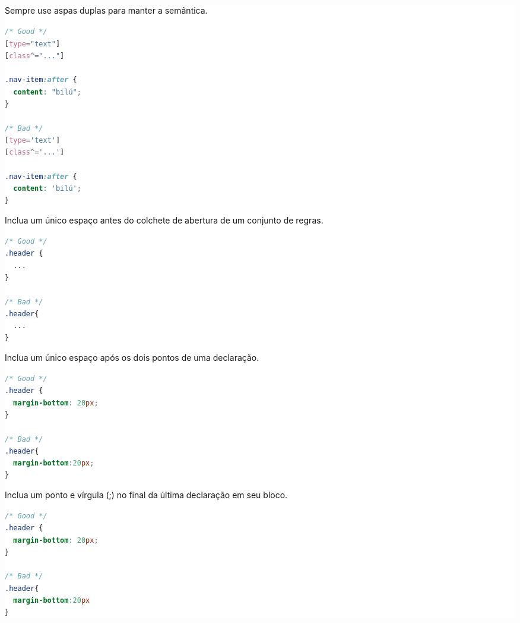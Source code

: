 Sempre use aspas duplas para manter a semântica.

```css
/* Good */
[type="text"]
[class^="..."]

.nav-item:after {
  content: "bilú";
}

/* Bad */
[type='text']
[class^='...']

.nav-item:after {
  content: 'bilú';
}
```

Inclua um único espaço antes do colchete de abertura de um conjunto de regras.

```css
/* Good */
.header {
  ...
}

/* Bad */
.header{
  ...
}
```

Inclua um único espaço após os dois pontos de uma declaração.

```css
/* Good */
.header {
  margin-bottom: 20px;
}

/* Bad */
.header{
  margin-bottom:20px;
}
```

Inclua um ponto e vírgula (;) no final da última declaração em seu bloco.

```css
/* Good */
.header {
  margin-bottom: 20px;
}

/* Bad */
.header{
  margin-bottom:20px
}
```
